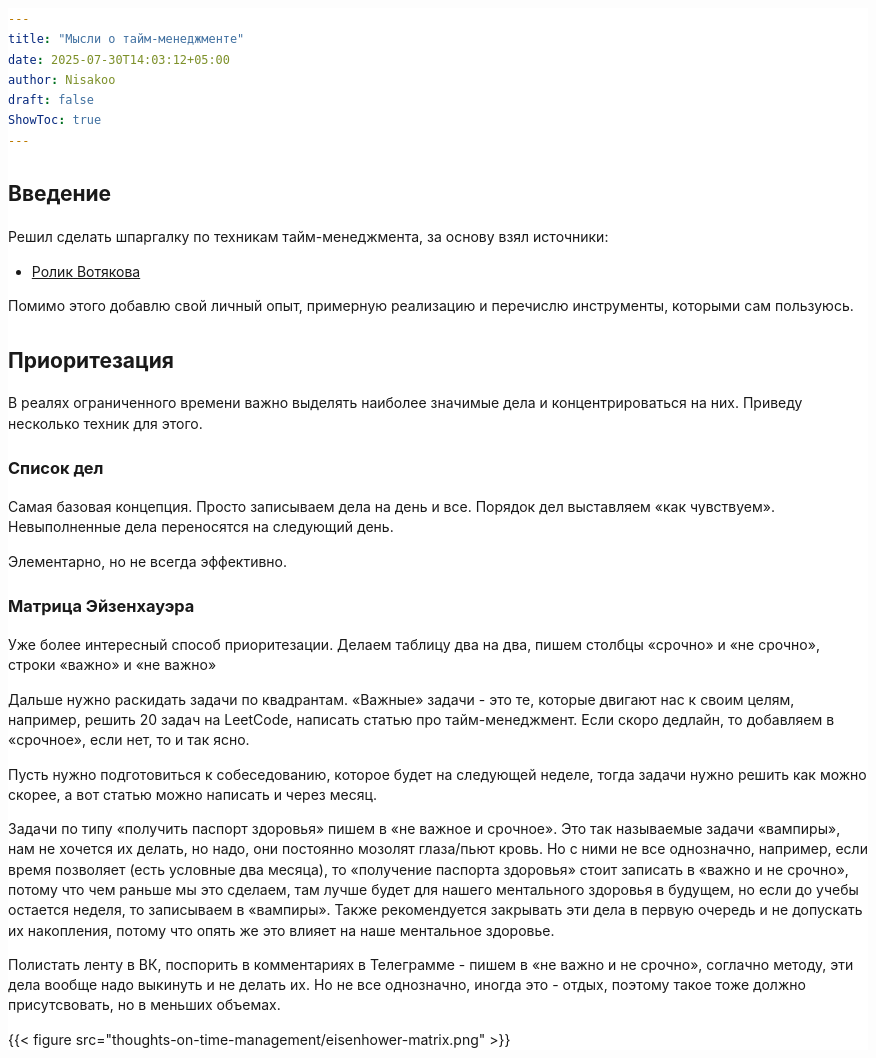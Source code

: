 ```yaml
---
title: "Мысли о тайм-менеджменте"
date: 2025-07-30T14:03:12+05:00
author: Nisakoo
draft: false
ShowToc: true
---
```


## Введение

Решил сделать шпаргалку по техникам тайм-менеджмента, за основу взял источники:
- [Ролик Вотякова](https://www.youtube.com/live/YAHqKsavSsw?si=bWs8RP2isMcGfgkk)

Помимо этого добавлю свой личный опыт, примерную реализацию и перечислю инструменты, которыми сам пользуюсь.


## Приоритезация

В реалях ограниченного времени важно выделять наиболее значимые дела и концентрироваться на них. Приведу несколько техник для этого.

### Список дел
Самая базовая концепция. Просто записываем дела на день и все. Порядок дел выставляем «как чувствуем». Невыполненные дела переносятся на следующий день.

Элементарно, но не всегда эффективно.

### Матрица Эйзенхауэра
Уже более интересный способ приоритезации. Делаем таблицу два на два, пишем столбцы «срочно» и «не срочно», строки «важно» и «не важно»

Дальше нужно раскидать задачи по квадрантам. «Важные» задачи - это те, которые двигают нас к своим целям, например, решить 20 задач на LeetCode, написать статью про тайм-менеджмент. Если скоро дедлайн, то добавляем в «срочное», если нет, то и так ясно.

Пусть нужно подготовиться к собеседованию, которое будет на следующей неделе, тогда задачи нужно решить как можно скорее, а вот статью можно написать и через месяц.

Задачи по типу «получить паспорт здоровья» пишем в «не важное и срочное». Это так называемые задачи «вампиры», нам не хочется их делать, но надо, они постоянно мозолят глаза/пьют кровь.
Но с ними не все однозначно, например, если время позволяет (есть условные два месяца), то «получение паспорта здоровья» стоит записать в «важно и не срочно», потому что чем раньше мы это сделаем, там лучше будет для нашего ментального здоровья в будущем, но если до учебы остается неделя, то записываем в «вампиры». Также рекомендуется закрывать эти дела в первую очередь и не допускать их накопления, потому что опять же это влияет на наше ментальное здоровье.

Полистать ленту в ВК, поспорить в комментариях в Телеграмме - пишем в «не важно и не срочно», соглачно методу, эти дела вообще надо выкинуть и не делать их. Но не все однозначно, иногда это - отдых, поэтому такое тоже должно присутсвовать, но в меньших объемах.

{{< figure src="thoughts-on-time-management/eisenhower-matrix.png" >}}

